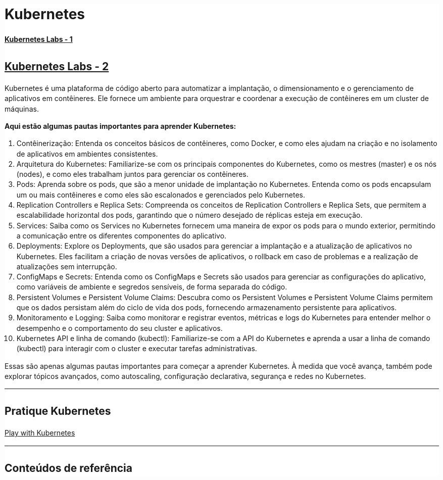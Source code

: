 # Kubernetes

[****Kubernetes Labs - 1**** ](https://github.com/Luck1080p/DevOps-Studies/blob/main/Kubernetes/alura-kubernetes/Kubernetes-labs-1.pdf)

[****Kubernetes Labs - 2**** ](https://github.com/Luck1080p/DevOps-Studies/blob/main/Kubernetes/alura-kubernetes/kubernetes-labs-2.pdf)
---

Kubernetes é uma plataforma de código aberto para automatizar a implantação, o dimensionamento e o gerenciamento de aplicativos em contêineres. Ele fornece um ambiente para orquestrar e coordenar a execução de contêineres em um cluster de máquinas.

**Aqui estão algumas pautas importantes para aprender Kubernetes:**

1. Contêinerização: Entenda os conceitos básicos de contêineres, como Docker, e como eles ajudam na criação e no isolamento de aplicativos em ambientes consistentes.
2. Arquitetura do Kubernetes: Familiarize-se com os principais componentes do Kubernetes, como os mestres (master) e os nós (nodes), e como eles trabalham juntos para gerenciar os contêineres.
3. Pods: Aprenda sobre os pods, que são a menor unidade de implantação no Kubernetes. Entenda como os pods encapsulam um ou mais contêineres e como eles são escalonados e gerenciados pelo Kubernetes.
4. Replication Controllers e Replica Sets: Compreenda os conceitos de Replication Controllers e Replica Sets, que permitem a escalabilidade horizontal dos pods, garantindo que o número desejado de réplicas esteja em execução.
5. Services: Saiba como os Services no Kubernetes fornecem uma maneira de expor os pods para o mundo exterior, permitindo a comunicação entre os diferentes componentes do aplicativo.
6. Deployments: Explore os Deployments, que são usados para gerenciar a implantação e a atualização de aplicativos no Kubernetes. Eles facilitam a criação de novas versões de aplicativos, o rollback em caso de problemas e a realização de atualizações sem interrupção.
7. ConfigMaps e Secrets: Entenda como os ConfigMaps e Secrets são usados para gerenciar as configurações do aplicativo, como variáveis de ambiente e segredos sensíveis, de forma separada do código.
8. Persistent Volumes e Persistent Volume Claims: Descubra como os Persistent Volumes e Persistent Volume Claims permitem que os dados persistam além do ciclo de vida dos pods, fornecendo armazenamento persistente para aplicativos.
9. Monitoramento e Logging: Saiba como monitorar e registrar eventos, métricas e logs do Kubernetes para entender melhor o desempenho e o comportamento do seu cluster e aplicativos.
10. Kubernetes API e linha de comando (kubectl): Familiarize-se com a API do Kubernetes e aprenda a usar a linha de comando (kubectl) para interagir com o cluster e executar tarefas administrativas.

Essas são apenas algumas pautas importantes para começar a aprender Kubernetes. À medida que você avança, também pode explorar tópicos avançados, como autoscaling, configuração declarativa, segurança e redes no Kubernetes.

---

## Pratique Kubernetes

[Play with Kubernetes](https://labs.play-with-k8s.com/)

---

## Conteúdos de referência
